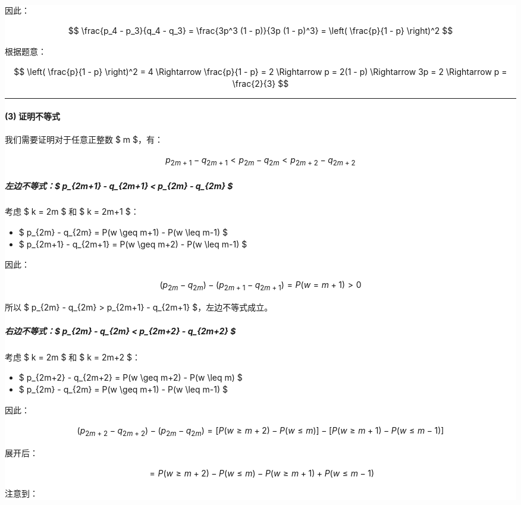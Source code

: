 因此：

$$
\frac{p_4 - p_3}{q_4 - q_3} = \frac{3p^3 (1 - p)}{3p (1 - p)^3} = \left( \frac{p}{1 - p} \right)^2
$$

根据题意：

$$
\left( \frac{p}{1 - p} \right)^2 = 4 \Rightarrow \frac{p}{1 - p} = 2 \Rightarrow p = 2(1 - p) \Rightarrow 3p = 2 \Rightarrow p = \frac{2}{3}
$$

---

#### (3) 证明不等式

我们需要证明对于任意正整数 $ m $，有：

$$
p_{2m+1} - q_{2m+1} < p_{2m} - q_{2m} < p_{2m+2} - q_{2m+2}
$$

##### 左边不等式：$ p_{2m+1} - q_{2m+1} < p_{2m} - q_{2m} $

考虑 $ k = 2m $ 和 $ k = 2m+1 $：

- $ p_{2m} - q_{2m} = P(w \geq m+1) - P(w \leq m-1) $
- $ p_{2m+1} - q_{2m+1} = P(w \geq m+2) - P(w \leq m-1) $

因此：

$$
(p_{2m} - q_{2m}) - (p_{2m+1} - q_{2m+1}) = P(w = m+1) > 0
$$

所以 $ p_{2m} - q_{2m} > p_{2m+1} - q_{2m+1} $，左边不等式成立。

##### 右边不等式：$ p_{2m} - q_{2m} < p_{2m+2} - q_{2m+2} $

考虑 $ k = 2m $ 和 $ k = 2m+2 $：

- $ p_{2m+2} - q_{2m+2} = P(w \geq m+2) - P(w \leq m) $
- $ p_{2m} - q_{2m} = P(w \geq m+1) - P(w \leq m-1) $

因此：

$$
(p_{2m+2} - q_{2m+2}) - (p_{2m} - q_{2m}) = [P(w \geq m+2) - P(w \leq m)] - [P(w \geq m+1) - P(w \leq m-1)]
$$

展开后：

$$
= P(w \geq m+2) - P(w \leq m) - P(w \geq m+1) + P(w \leq m-1)
$$

注意到：
